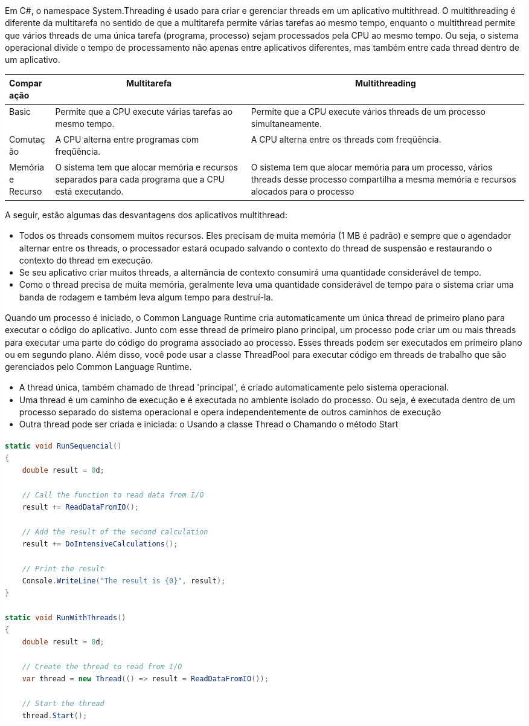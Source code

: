 Em C#, o namespace System.Threading é usado para criar e gerenciar threads em um aplicativo multithread. O multithreading é diferente da multitarefa no sentido de que a multitarefa permite várias tarefas ao mesmo tempo, enquanto o multithread permite que vários threads de uma única tarefa (programa, processo) sejam processados pela CPU ao mesmo tempo. Ou seja, o sistema operacional divide o tempo de processamento não apenas entre aplicativos diferentes, mas também entre cada thread dentro de um aplicativo.


| Comparação | Multitarefa | Multithreading |
|:----------|------|---------------------|
| Basic | Permite que a CPU execute várias tarefas ao mesmo tempo. |  Permite que a CPU execute vários threads de um processo simultaneamente. |
| Comutação  | A CPU alterna entre programas com freqüência. | A CPU alterna entre os threads com freqüência. |
| Memória e Recurso  |  O sistema tem que alocar memória e recursos separados para cada programa que a CPU está executando. |  O sistema tem que alocar memória para um processo, vários threads desse processo compartilha a mesma memória e recursos alocados para o processo |


A seguir, estão algumas das desvantagens dos aplicativos multithread:
- Todos os threads consomem muitos recursos. Eles precisam de muita memória (1 MB é padrão) e sempre que o agendador alternar entre os threads, o processador estará ocupado salvando o contexto do thread de suspensão e restaurando o contexto do thread em execução.
- Se seu aplicativo criar muitos threads, a alternância de contexto consumirá uma quantidade considerável de tempo.
- Como o thread precisa de muita memória, geralmente leva uma quantidade considerável de tempo para o sistema criar uma banda de rodagem e também leva algum tempo para destruí-la.

Quando um processo é iniciado, o Common Language Runtime cria automaticamente um única thread de primeiro plano para executar o código do aplicativo. Junto com esse thread de primeiro plano principal, um processo pode criar um ou mais threads para executar uma parte do código do programa associado ao processo. Esses threads podem ser executados em primeiro plano ou em segundo plano. Além disso, você pode usar a classe ThreadPool para executar código em threads de trabalho que são gerenciados pelo Common Language Runtime.
- A thread única, também chamado de thread 'principal', é criado automaticamente pelo sistema operacional. 
- Uma thread é um caminho de execução e é executada no ambiente isolado do processo. Ou seja, é executada dentro de um processo separado do sistema operacional e opera independentemente de outros caminhos de execução
- Outra thread pode ser criada e iniciada:
o	Usando a classe Thread
o	Chamando o método Start 


```csharp
static void RunSequencial()
{
    double result = 0d;

    // Call the function to read data from I/O 
    result += ReadDataFromIO();

    // Add the result of the second calculation 
    result += DoIntensiveCalculations();

    // Print the result 
    Console.WriteLine("The result is {0}", result);
}

static void RunWithThreads()
{
    double result = 0d;

    // Create the thread to read from I/O 
    var thread = new Thread(() => result = ReadDataFromIO());

    // Start the thread 
    thread.Start();

```